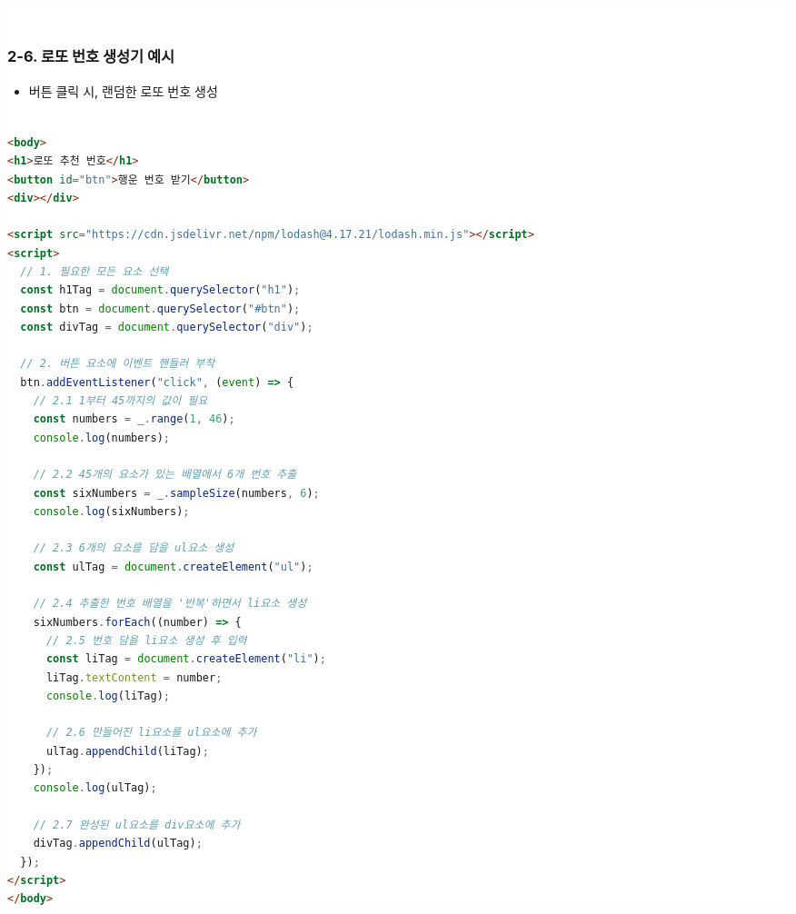 <br>

### 2-6. 로또 번호 생성기 예시

- 버튼 클릭 시, 랜덤한 로또 번호 생성

```html

<body>
<h1>로또 추천 번호</h1>
<button id="btn">행운 번호 받기</button>
<div></div>

<script src="https://cdn.jsdelivr.net/npm/lodash@4.17.21/lodash.min.js"></script>
<script>
  // 1. 필요한 모든 요소 선택
  const h1Tag = document.querySelector("h1");
  const btn = document.querySelector("#btn");
  const divTag = document.querySelector("div");

  // 2. 버튼 요소에 이벤트 핸들러 부착
  btn.addEventListener("click", (event) => {
    // 2.1 1부터 45까지의 값이 필요
    const numbers = _.range(1, 46);
    console.log(numbers);

    // 2.2 45개의 요소가 있는 배열에서 6개 번호 추출
    const sixNumbers = _.sampleSize(numbers, 6);
    console.log(sixNumbers);

    // 2.3 6개의 요소를 담을 ul요소 생성
    const ulTag = document.createElement("ul");

    // 2.4 추출한 번호 배열을 '반복'하면서 li요소 생성
    sixNumbers.forEach((number) => {
      // 2.5 번호 담을 li요소 생성 후 입력
      const liTag = document.createElement("li");
      liTag.textContent = number;
      console.log(liTag);

      // 2.6 만들어진 li요소를 ul요소에 추가
      ulTag.appendChild(liTag);
    });
    console.log(ulTag);

    // 2.7 완성된 ul요소를 div요소에 추가
    divTag.appendChild(ulTag);
  });
</script>
</body>
```

<p align="center">